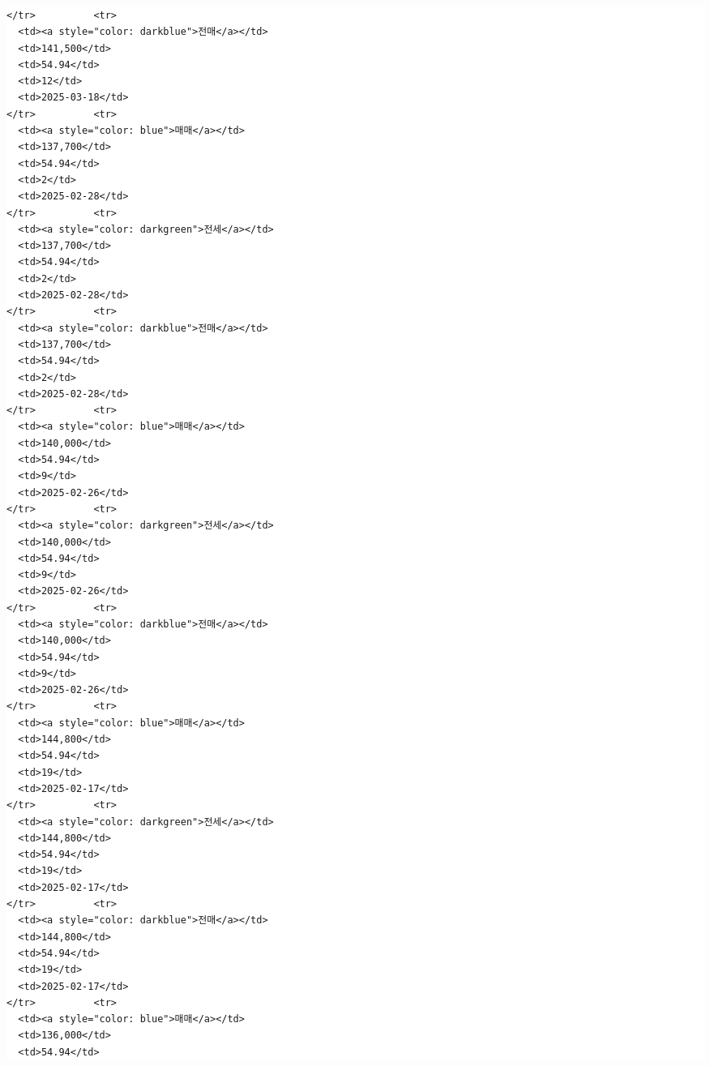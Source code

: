    </tr>          <tr>
      <td><a style="color: darkblue">전매</a></td>
      <td>141,500</td>
      <td>54.94</td>
      <td>12</td>
      <td>2025-03-18</td>
    </tr>          <tr>
      <td><a style="color: blue">매매</a></td>
      <td>137,700</td>
      <td>54.94</td>
      <td>2</td>
      <td>2025-02-28</td>
    </tr>          <tr>
      <td><a style="color: darkgreen">전세</a></td>
      <td>137,700</td>
      <td>54.94</td>
      <td>2</td>
      <td>2025-02-28</td>
    </tr>          <tr>
      <td><a style="color: darkblue">전매</a></td>
      <td>137,700</td>
      <td>54.94</td>
      <td>2</td>
      <td>2025-02-28</td>
    </tr>          <tr>
      <td><a style="color: blue">매매</a></td>
      <td>140,000</td>
      <td>54.94</td>
      <td>9</td>
      <td>2025-02-26</td>
    </tr>          <tr>
      <td><a style="color: darkgreen">전세</a></td>
      <td>140,000</td>
      <td>54.94</td>
      <td>9</td>
      <td>2025-02-26</td>
    </tr>          <tr>
      <td><a style="color: darkblue">전매</a></td>
      <td>140,000</td>
      <td>54.94</td>
      <td>9</td>
      <td>2025-02-26</td>
    </tr>          <tr>
      <td><a style="color: blue">매매</a></td>
      <td>144,800</td>
      <td>54.94</td>
      <td>19</td>
      <td>2025-02-17</td>
    </tr>          <tr>
      <td><a style="color: darkgreen">전세</a></td>
      <td>144,800</td>
      <td>54.94</td>
      <td>19</td>
      <td>2025-02-17</td>
    </tr>          <tr>
      <td><a style="color: darkblue">전매</a></td>
      <td>144,800</td>
      <td>54.94</td>
      <td>19</td>
      <td>2025-02-17</td>
    </tr>          <tr>
      <td><a style="color: blue">매매</a></td>
      <td>136,000</td>
      <td>54.94</td>